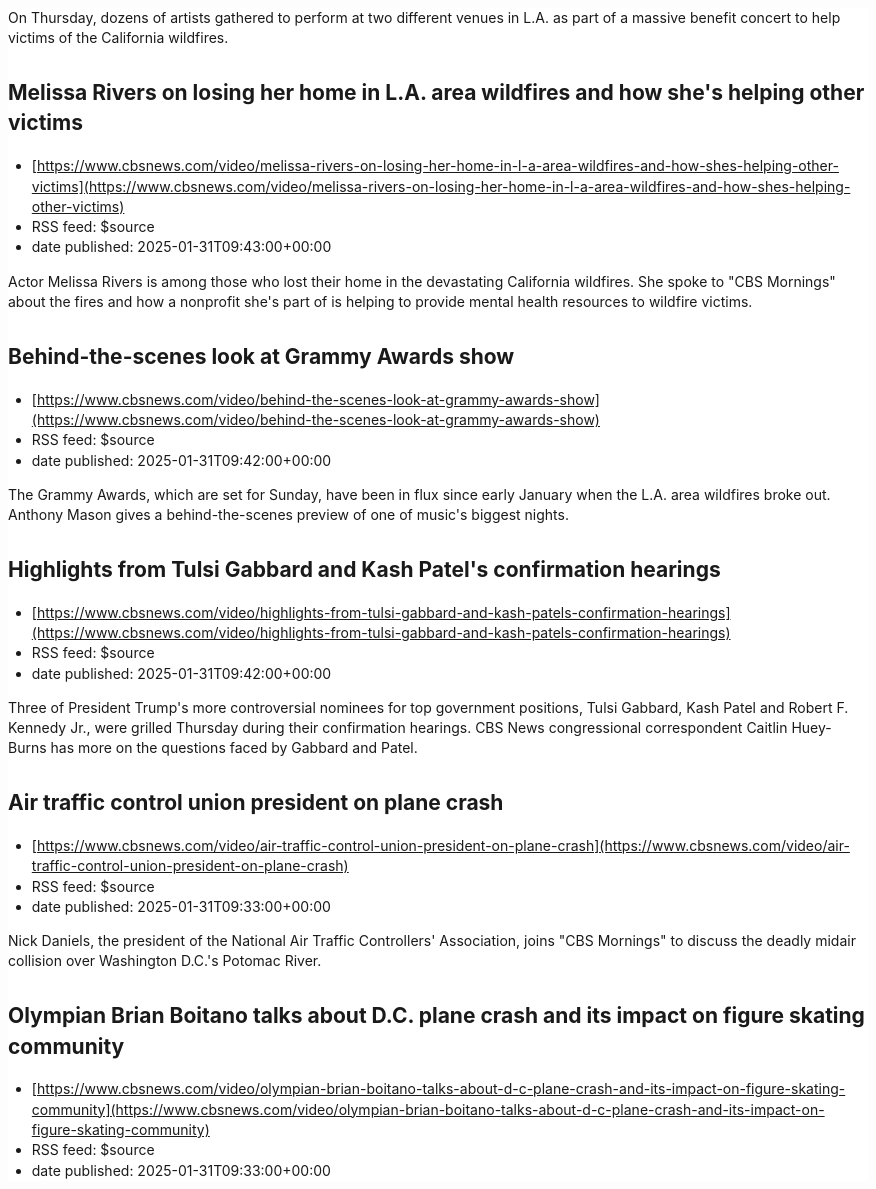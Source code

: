 On Thursday, dozens of artists gathered to perform at two different venues in L.A. as part of a massive benefit concert to help victims of the California wildfires.

## Melissa Rivers on losing her home in L.A. area wildfires and how she's helping other victims
 - [https://www.cbsnews.com/video/melissa-rivers-on-losing-her-home-in-l-a-area-wildfires-and-how-shes-helping-other-victims](https://www.cbsnews.com/video/melissa-rivers-on-losing-her-home-in-l-a-area-wildfires-and-how-shes-helping-other-victims)
 - RSS feed: $source
 - date published: 2025-01-31T09:43:00+00:00

Actor Melissa Rivers is among those who lost their home in the devastating California wildfires. She spoke to "CBS Mornings" about the fires and how a nonprofit she's part of is helping to provide mental health resources to wildfire victims.

## Behind-the-scenes look at Grammy Awards show
 - [https://www.cbsnews.com/video/behind-the-scenes-look-at-grammy-awards-show](https://www.cbsnews.com/video/behind-the-scenes-look-at-grammy-awards-show)
 - RSS feed: $source
 - date published: 2025-01-31T09:42:00+00:00

The Grammy Awards, which are set for Sunday, have been in flux since early January when the L.A. area wildfires broke out. Anthony Mason gives a behind-the-scenes preview of one of music's biggest nights.

## Highlights from Tulsi Gabbard and Kash Patel's confirmation hearings
 - [https://www.cbsnews.com/video/highlights-from-tulsi-gabbard-and-kash-patels-confirmation-hearings](https://www.cbsnews.com/video/highlights-from-tulsi-gabbard-and-kash-patels-confirmation-hearings)
 - RSS feed: $source
 - date published: 2025-01-31T09:42:00+00:00

Three of President Trump's more controversial nominees for top government positions, Tulsi Gabbard, Kash Patel and Robert F. Kennedy Jr., were grilled Thursday during their confirmation hearings. CBS News congressional correspondent Caitlin Huey-Burns has more on the questions faced by Gabbard and Patel.

## Air traffic control union president on plane crash
 - [https://www.cbsnews.com/video/air-traffic-control-union-president-on-plane-crash](https://www.cbsnews.com/video/air-traffic-control-union-president-on-plane-crash)
 - RSS feed: $source
 - date published: 2025-01-31T09:33:00+00:00

Nick Daniels, the president of the National Air Traffic Controllers' Association, joins "CBS Mornings" to discuss the deadly midair collision over Washington D.C.'s Potomac River.

## Olympian Brian Boitano talks about D.C. plane crash and its impact on figure skating community
 - [https://www.cbsnews.com/video/olympian-brian-boitano-talks-about-d-c-plane-crash-and-its-impact-on-figure-skating-community](https://www.cbsnews.com/video/olympian-brian-boitano-talks-about-d-c-plane-crash-and-its-impact-on-figure-skating-community)
 - RSS feed: $source
 - date published: 2025-01-31T09:33:00+00:00

